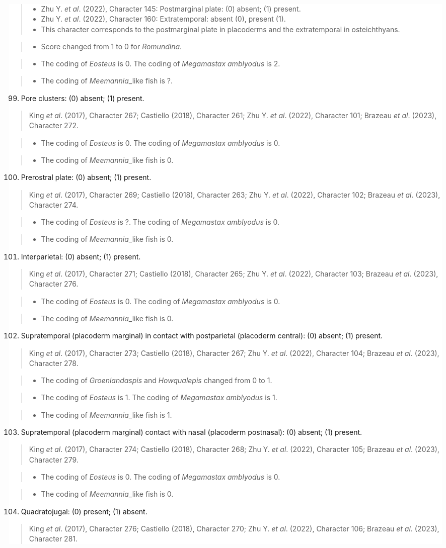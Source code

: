 > - Zhu Y. *et al*. (2022), Character 145: Postmarginal plate: (0) absent; (1) present.
> - Zhu Y. *et al*. (2022), Character 160: Extratemporal: absent (0), present (1).
> - This character corresponds to the postmarginal plate in placoderms and the extratemporal in osteichthyans.

> - Score changed from 1 to 0 for *Romundina*.

> - The coding of *Eosteus* is 0. The coding of *Megamastax amblyodus* is 2.

> - The coding of *Meemannia*_like fish is ?.

99. Pore clusters: (0) absent; (1) present.

> King *et al*. (2017), Character 267; Castiello (2018), Character 261; Zhu Y. *et al*. (2022), Character 101; Brazeau *et al*. (2023), Character 272.

> - The coding of *Eosteus* is 0. The coding of *Megamastax amblyodus* is 0.

> - The coding of *Meemannia*_like fish is 0.

100. Prerostral plate: (0) absent; (1) present.

> King *et al*. (2017), Character 269; Castiello (2018), Character 263; Zhu Y. *et al*. (2022), Character 102; Brazeau *et al*. (2023), Character 274.

> - The coding of *Eosteus* is ?. The coding of *Megamastax amblyodus* is 0.

> - The coding of *Meemannia*_like fish is 0.

101. Interparietal: (0) absent; (1) present.

> King *et al*. (2017), Character 271; Castiello (2018), Character 265; Zhu Y. *et al*. (2022), Character 103; Brazeau *et al*. (2023), Character 276.

> - The coding of *Eosteus* is 0. The coding of *Megamastax amblyodus* is 0.

> - The coding of *Meemannia*_like fish is 0.

102. Supratemporal (placoderm marginal) in contact with postparietal (placoderm central): (0) absent; (1) present.

> King *et al*. (2017), Character 273; Castiello (2018), Character 267; Zhu Y. *et al*. (2022), Character 104; Brazeau *et al*. (2023), Character 278.

> - The coding of *Groenlandaspis* and *Howqualepis* changed from 0 to 1.

> - The coding of *Eosteus* is 1. The coding of *Megamastax amblyodus* is 1.

> - The coding of *Meemannia*_like fish is 1.

103. Supratemporal (placoderm marginal) contact with nasal (placoderm postnasal): (0) absent; (1) present.

> King *et al*. (2017), Character 274; Castiello (2018), Character 268; Zhu Y. *et al*. (2022), Character 105; Brazeau *et al*. (2023), Character 279.

> - The coding of *Eosteus* is 0. The coding of *Megamastax amblyodus* is 0.

> - The coding of *Meemannia*_like fish is 0.

104. Quadratojugal: (0) present; (1) absent.

> King *et al*. (2017), Character 276; Castiello (2018), Character 270; Zhu Y. *et al*. (2022), Character 106; Brazeau *et al*. (2023), Character 281.
